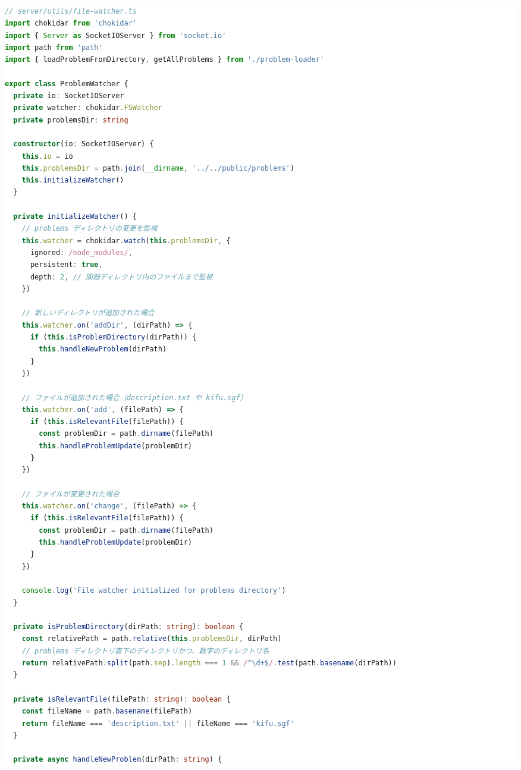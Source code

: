 ```typescript
// server/utils/file-watcher.ts
import chokidar from 'chokidar'
import { Server as SocketIOServer } from 'socket.io'
import path from 'path'
import { loadProblemFromDirectory, getAllProblems } from './problem-loader'

export class ProblemWatcher {
  private io: SocketIOServer
  private watcher: chokidar.FSWatcher
  private problemsDir: string

  constructor(io: SocketIOServer) {
    this.io = io
    this.problemsDir = path.join(__dirname, '../../public/problems')
    this.initializeWatcher()
  }

  private initializeWatcher() {
    // problems ディレクトリの変更を監視
    this.watcher = chokidar.watch(this.problemsDir, {
      ignored: /node_modules/,
      persistent: true,
      depth: 2, // 問題ディレクトリ内のファイルまで監視
    })

    // 新しいディレクトリが追加された場合
    this.watcher.on('addDir', (dirPath) => {
      if (this.isProblemDirectory(dirPath)) {
        this.handleNewProblem(dirPath)
      }
    })

    // ファイルが追加された場合（description.txt や kifu.sgf）
    this.watcher.on('add', (filePath) => {
      if (this.isRelevantFile(filePath)) {
        const problemDir = path.dirname(filePath)
        this.handleProblemUpdate(problemDir)
      }
    })

    // ファイルが変更された場合
    this.watcher.on('change', (filePath) => {
      if (this.isRelevantFile(filePath)) {
        const problemDir = path.dirname(filePath)
        this.handleProblemUpdate(problemDir)
      }
    })

    console.log('File watcher initialized for problems directory')
  }

  private isProblemDirectory(dirPath: string): boolean {
    const relativePath = path.relative(this.problemsDir, dirPath)
    // problems ディレクトリ直下のディレクトリかつ、数字のディレクトリ名
    return relativePath.split(path.sep).length === 1 && /^\d+$/.test(path.basename(dirPath))
  }

  private isRelevantFile(filePath: string): boolean {
    const fileName = path.basename(filePath)
    return fileName === 'description.txt' || fileName === 'kifu.sgf'
  }

  private async handleNewProblem(dirPath: string) {
```